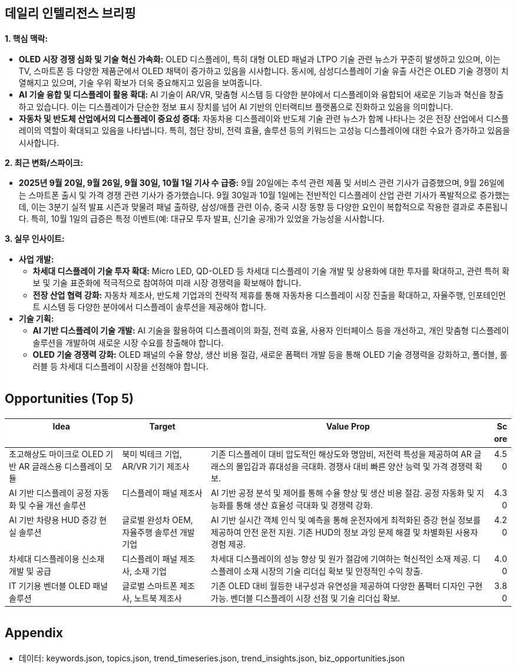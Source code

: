 ## 데일리 인텔리전스 브리핑

**1. 핵심 맥락:**

*   **OLED 시장 경쟁 심화 및 기술 혁신 가속화:** OLED 디스플레이, 특히 대형 OLED 패널과 LTPO 기술 관련 뉴스가 꾸준히 발생하고 있으며, 이는 TV, 스마트폰 등 다양한 제품군에서 OLED 채택이 증가하고 있음을 시사합니다. 동시에, 삼성디스플레이 기술 유출 사건은 OLED 기술 경쟁이 치열해지고 있으며, 기술 우위 확보가 더욱 중요해지고 있음을 보여줍니다.
*   **AI 기술 융합 및 디스플레이 활용 확대:** AI 기술이 AR/VR, 맞춤형 시스템 등 다양한 분야에서 디스플레이와 융합되어 새로운 기능과 혁신을 창출하고 있습니다. 이는 디스플레이가 단순한 정보 표시 장치를 넘어 AI 기반의 인터랙티브 플랫폼으로 진화하고 있음을 의미합니다.
*   **자동차 및 반도체 산업에서의 디스플레이 중요성 증대:** 자동차용 디스플레이와 반도체 기술 관련 뉴스가 함께 나타나는 것은 전장 산업에서 디스플레이의 역할이 확대되고 있음을 나타냅니다. 특히, 첨단 장비, 전력 효율, 솔루션 등의 키워드는 고성능 디스플레이에 대한 수요가 증가하고 있음을 시사합니다.

**2. 최근 변화/스파이크:**

*   **2025년 9월 20일, 9월 26일, 9월 30일, 10월 1일 기사 수 급증:** 9월 20일에는 추석 관련 제품 및 서비스 관련 기사가 급증했으며, 9월 26일에는 스마트폰 출시 및 가격 경쟁 관련 기사가 증가했습니다. 9월 30일과 10월 1일에는 전반적인 디스플레이 산업 관련 기사가 폭발적으로 증가했는데, 이는 3분기 실적 발표 시즌과 맞물려 패널 출하량, 삼성/애플 관련 이슈, 중국 시장 동향 등 다양한 요인이 복합적으로 작용한 결과로 추론됩니다. 특히, 10월 1일의 급증은 특정 이벤트(예: 대규모 투자 발표, 신기술 공개)가 있었을 가능성을 시사합니다.

**3. 실무 인사이트:**

*   **사업 개발:**
    *   **차세대 디스플레이 기술 투자 확대:** Micro LED, QD-OLED 등 차세대 디스플레이 기술 개발 및 상용화에 대한 투자를 확대하고, 관련 특허 확보 및 기술 표준화에 적극적으로 참여하여 미래 시장 경쟁력을 확보해야 합니다.
    *   **전장 산업 협력 강화:** 자동차 제조사, 반도체 기업과의 전략적 제휴를 통해 자동차용 디스플레이 시장 진출을 확대하고, 자율주행, 인포테인먼트 시스템 등 다양한 분야에서 디스플레이 솔루션을 제공해야 합니다.
*   **기술 기획:**
    *   **AI 기반 디스플레이 기술 개발:** AI 기술을 활용하여 디스플레이의 화질, 전력 효율, 사용자 인터페이스 등을 개선하고, 개인 맞춤형 디스플레이 솔루션을 개발하여 새로운 시장 수요를 창출해야 합니다.
    *   **OLED 기술 경쟁력 강화:** OLED 패널의 수율 향상, 생산 비용 절감, 새로운 폼팩터 개발 등을 통해 OLED 기술 경쟁력을 강화하고, 폴더블, 롤러블 등 차세대 디스플레이 시장을 선점해야 합니다.

## Opportunities (Top 5)

| Idea | Target | Value Prop | Score |
|---|---|---|---:|
| 초고해상도 마이크로 OLED 기반 AR 글래스용 디스플레이 모듈 | 북미 빅테크 기업, AR/VR 기기 제조사 | 기존 디스플레이 대비 압도적인 해상도와 명암비, 저전력 특성을 제공하여 AR 글래스의 몰입감과 휴대성을 극대화. 경쟁사 대비 빠른 양산 능력 및 가격 경쟁력 확보. | 4.50 |
| AI 기반 디스플레이 공정 자동화 및 수율 개선 솔루션 | 디스플레이 패널 제조사 | AI 기반 공정 분석 및 제어를 통해 수율 향상 및 생산 비용 절감. 공정 자동화 및 지능화를 통해 생산 효율성 극대화 및 경쟁력 강화. | 4.30 |
| AI 기반 차량용 HUD 증강 현실 솔루션 | 글로벌 완성차 OEM, 자율주행 솔루션 개발 기업 | AI 기반 실시간 객체 인식 및 예측을 통해 운전자에게 최적화된 증강 현실 정보를 제공하여 안전 운전 지원. 기존 HUD의 정보 과잉 문제 해결 및 차별화된 사용자 경험 제공. | 4.20 |
| 차세대 디스플레이용 신소재 개발 및 공급 | 디스플레이 패널 제조사, 소재 기업 | 차세대 디스플레이의 성능 향상 및 원가 절감에 기여하는 혁신적인 소재 제공. 디스플레이 소재 시장의 기술 리더십 확보 및 안정적인 수익 창출. | 4.00 |
| IT 기기용 벤더블 OLED 패널 솔루션 | 글로벌 스마트폰 제조사, 노트북 제조사 | 기존 OLED 대비 월등한 내구성과 유연성을 제공하여 다양한 폼팩터 디자인 구현 가능. 벤더블 디스플레이 시장 선점 및 기술 리더십 확보. | 3.80 |

## Appendix

- 데이터: keywords.json, topics.json, trend_timeseries.json, trend_insights.json, biz_opportunities.json